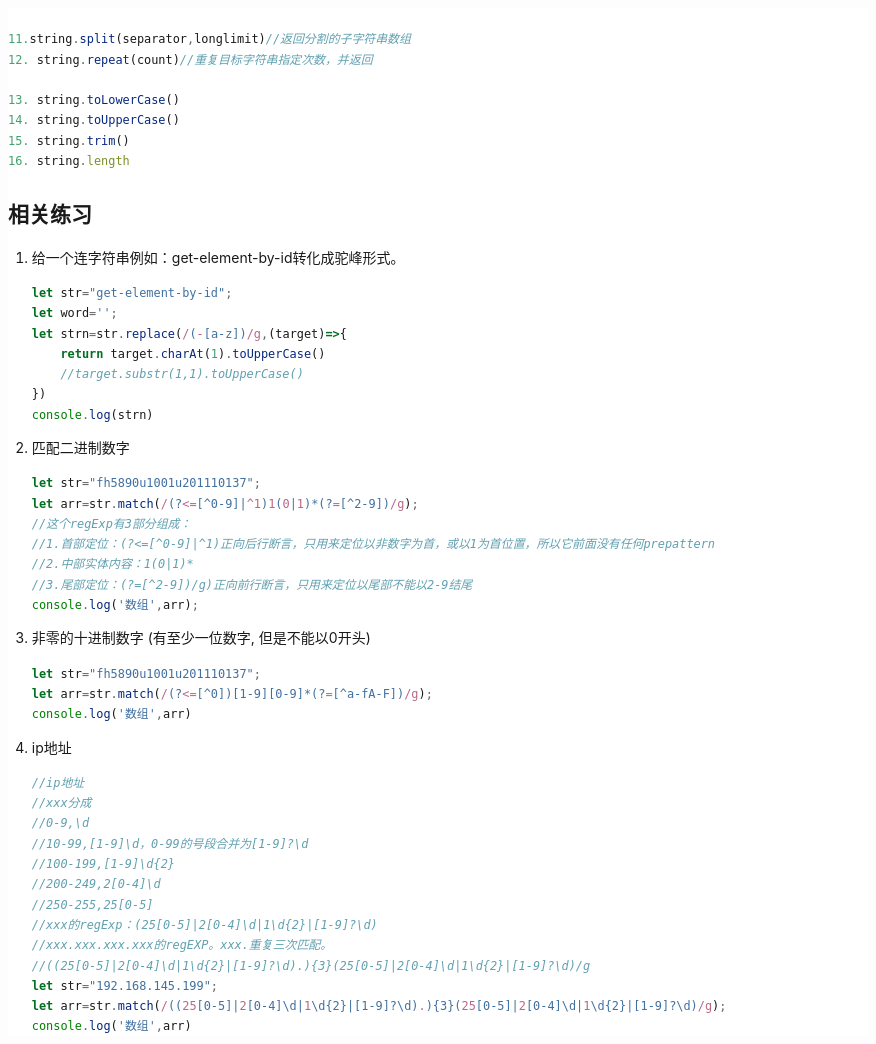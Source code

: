 ```js

11.string.split(separator,longlimit)//返回分割的子字符串数组
12. string.repeat(count)//重复目标字符串指定次数，并返回

13. string.toLowerCase()
14. string.toUpperCase()
15. string.trim()
16. string.length
```

## 相关练习

1. 给一个连字符串例如：get-element-by-id转化成驼峰形式。

   ```js
   let str="get-element-by-id";
   let word='';
   let strn=str.replace(/(-[a-z])/g,(target)=>{
       return target.charAt(1).toUpperCase() 
       //target.substr(1,1).toUpperCase()
   })
   console.log(strn)
   ```

2. 匹配二进制数字

   ```js
   let str="fh5890u1001u201110137";
   let arr=str.match(/(?<=[^0-9]|^1)1(0|1)*(?=[^2-9])/g);
   //这个regExp有3部分组成：
   //1.首部定位：(?<=[^0-9]|^1)正向后行断言，只用来定位以非数字为首，或以1为首位置，所以它前面没有任何prepattern
   //2.中部实体内容：1(0|1)*
   //3.尾部定位：(?=[^2-9])/g)正向前行断言，只用来定位以尾部不能以2-9结尾
   console.log('数组',arr);
   ```

3. 非零的十进制数字 (有至少一位数字, 但是不能以0开头)

   ```js
   let str="fh5890u1001u201110137";
   let arr=str.match(/(?<=[^0])[1-9][0-9]*(?=[^a-fA-F])/g);
   console.log('数组',arr)
   ```

4. ip地址

   ```js
   //ip地址
   //xxx分成
   //0-9,\d
   //10-99,[1-9]\d，0-99的号段合并为[1-9]?\d
   //100-199,[1-9]\d{2}
   //200-249,2[0-4]\d
   //250-255,25[0-5]
   //xxx的regExp：(25[0-5]|2[0-4]\d|1\d{2}|[1-9]?\d)
   //xxx.xxx.xxx.xxx的regEXP。xxx.重复三次匹配。
   //((25[0-5]|2[0-4]\d|1\d{2}|[1-9]?\d).){3}(25[0-5]|2[0-4]\d|1\d{2}|[1-9]?\d)/g
   let str="192.168.145.199";
   let arr=str.match(/((25[0-5]|2[0-4]\d|1\d{2}|[1-9]?\d).){3}(25[0-5]|2[0-4]\d|1\d{2}|[1-9]?\d)/g);
   console.log('数组',arr)
   ```

